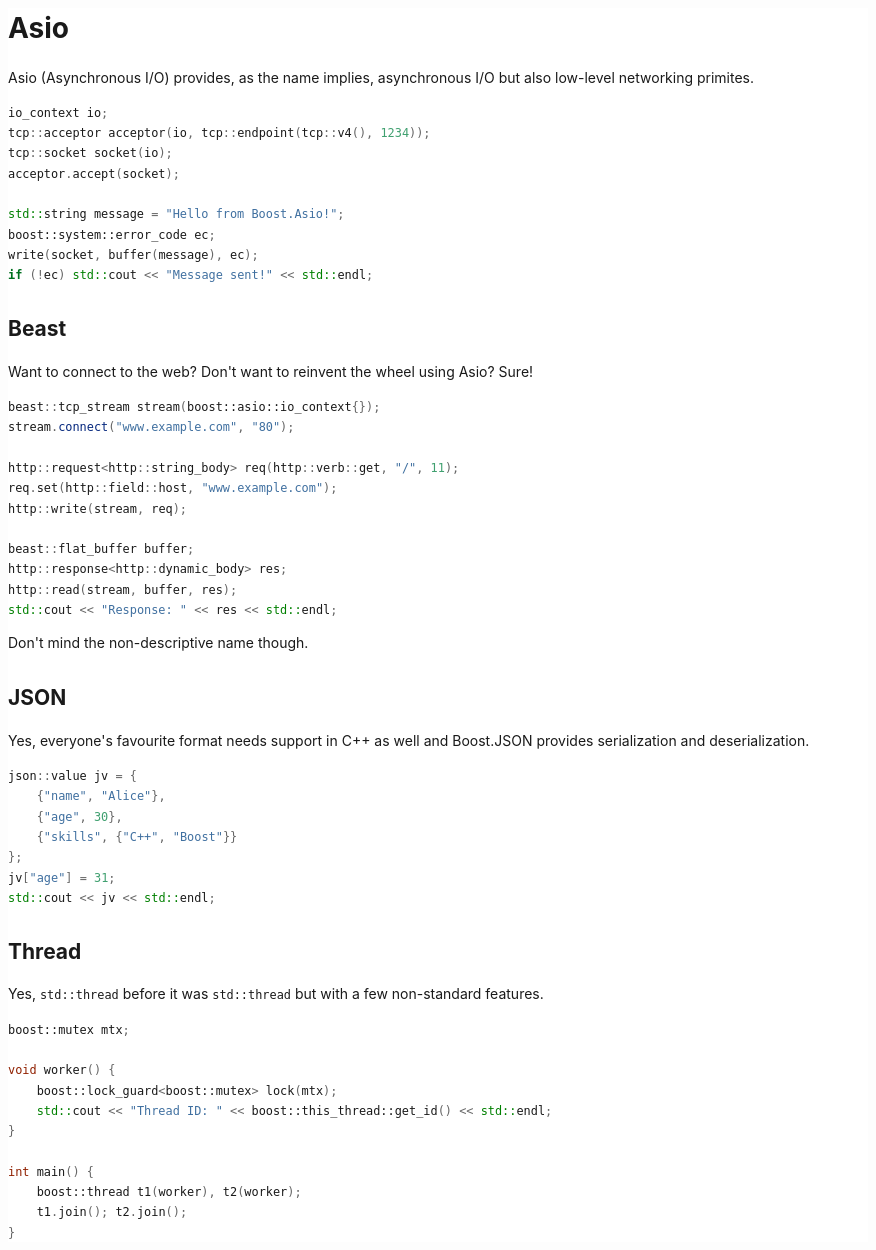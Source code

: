 # Asio
Asio (Asynchronous I/O) provides, as the name implies, asynchronous I/O but also low-level networking primites.
```cpp
io_context io;
tcp::acceptor acceptor(io, tcp::endpoint(tcp::v4(), 1234));
tcp::socket socket(io);
acceptor.accept(socket);

std::string message = "Hello from Boost.Asio!";
boost::system::error_code ec;
write(socket, buffer(message), ec);
if (!ec) std::cout << "Message sent!" << std::endl;

```

## Beast
Want to connect to the web? Don't want to reinvent the wheel using Asio? Sure!
```cpp
beast::tcp_stream stream(boost::asio::io_context{});
stream.connect("www.example.com", "80");

http::request<http::string_body> req(http::verb::get, "/", 11);
req.set(http::field::host, "www.example.com");
http::write(stream, req);

beast::flat_buffer buffer;
http::response<http::dynamic_body> res;
http::read(stream, buffer, res);
std::cout << "Response: " << res << std::endl;
```
Don't mind the non-descriptive name though.


## JSON
Yes, everyone's favourite format needs support in C++ as well and Boost.JSON provides serialization and deserialization.
```cpp
json::value jv = {
    {"name", "Alice"},
    {"age", 30},
    {"skills", {"C++", "Boost"}}
};
jv["age"] = 31;
std::cout << jv << std::endl;
```

## Thread
Yes, `std::thread` before it was `std::thread` but with a few non-standard features. 
```cpp
boost::mutex mtx;

void worker() {
    boost::lock_guard<boost::mutex> lock(mtx);
    std::cout << "Thread ID: " << boost::this_thread::get_id() << std::endl;
}

int main() {
    boost::thread t1(worker), t2(worker);
    t1.join(); t2.join();
}
```